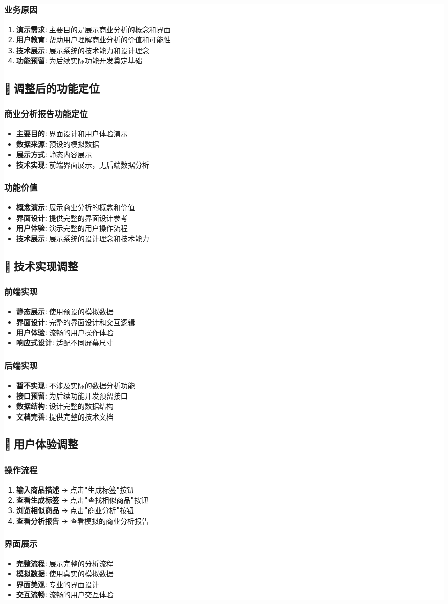### 业务原因
1. **演示需求**: 主要目的是展示商业分析的概念和界面
2. **用户教育**: 帮助用户理解商业分析的价值和可能性
3. **技术展示**: 展示系统的技术能力和设计理念
4. **功能预留**: 为后续实际功能开发奠定基础

## 🎨 调整后的功能定位

### 商业分析报告功能定位
- **主要目的**: 界面设计和用户体验演示
- **数据来源**: 预设的模拟数据
- **展示方式**: 静态内容展示
- **技术实现**: 前端界面展示，无后端数据分析

### 功能价值
- **概念演示**: 展示商业分析的概念和价值
- **界面设计**: 提供完整的界面设计参考
- **用户体验**: 演示完整的用户操作流程
- **技术展示**: 展示系统的设计理念和技术能力

## 🔧 技术实现调整

### 前端实现
- **静态展示**: 使用预设的模拟数据
- **界面设计**: 完整的界面设计和交互逻辑
- **用户体验**: 流畅的用户操作体验
- **响应式设计**: 适配不同屏幕尺寸

### 后端实现
- **暂不实现**: 不涉及实际的数据分析功能
- **接口预留**: 为后续功能开发预留接口
- **数据结构**: 设计完整的数据结构
- **文档完善**: 提供完整的技术文档

## 📱 用户体验调整

### 操作流程
1. **输入商品描述** → 点击"生成标签"按钮
2. **查看生成标签** → 点击"查找相似商品"按钮
3. **浏览相似商品** → 点击"商业分析"按钮
4. **查看分析报告** → 查看模拟的商业分析报告

### 界面展示
- **完整流程**: 展示完整的分析流程
- **模拟数据**: 使用真实的模拟数据
- **界面美观**: 专业的界面设计
- **交互流畅**: 流畅的用户交互体验
